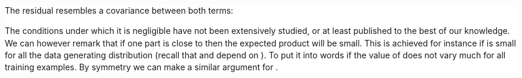 </span>

</p>
<p class="Indented">
The residual <span class="MathJax_Preview"><script type="math/tex">
R
</script>
</span> resembles a covariance between both terms:
</p>
<p class="Indented">
<span class="MathJax_Preview">
<script type="math/tex;mode=display">
\begin{eqnarray*}
R & = & \mathbb{E}\left[\left(\left(\begin{array}{cc}
h_{l}h_{l}^{T} & h_{l}\\
h_{l}^{T} & 1
\end{array}\right)-\mathbb{E}\left[\left(\begin{array}{cc}
h_{l}h_{l}^{T} & h_{l}\\
h_{l}^{T} & 1
\end{array}\right)\right]\right)\otimes\left(J_{a_{l}}^{T}DJ_{a_{l}}-\mathbb{E}\left[J_{a_{l}}^{T}DJ_{a_{l}}\right]\right)\right]\\
 & = & \mathbb{E}\left[\left(\begin{array}{cc}
h_{l}h_{l}^{T}-\mathbb{E}\left[h_{l}h_{l}^{T}\right] & h_{l}-\mathbb{E}\left[h_{l}\right]\\
h_{l}^{T}-\mathbb{E}\left[h_{l}\right] & 0
\end{array}\right)\otimes\left(J_{a_{l}}^{T}DJ_{a_{l}}-\mathbb{E}\left[J_{a_{l}}^{T}DJ_{a_{l}}\right]\right)\right]
\end{eqnarray*}
</script>

</span>

</p>
<p class="Indented">
The conditions under which it is negligible have not been extensively studied, or at least published to the best of our knowledge. We can however remark that if one part is close to <span class="MathJax_Preview"><script type="math/tex">
0
</script>
</span> then the expected product will be small. This is achieved for instance if <span class="MathJax_Preview"><script type="math/tex">
\left(J_{a_{l}}^{T}DJ_{a_{l}}-\mathbb{E}\left[J_{a_{l}}^{T}DJ_{a_{l}}\right]\right)
</script>
</span> is small for all <span class="MathJax_Preview"><script type="math/tex">
x\sim p\left(x\right)
</script>
</span> the data generating distribution (recall that <span class="MathJax_Preview"><script type="math/tex">
D
</script>
</span> and <span class="MathJax_Preview"><script type="math/tex">
J_{a_{l}}
</script>
</span> depend on <span class="MathJax_Preview"><script type="math/tex">
x
</script>
</span>). To put it into words if the value of <span class="MathJax_Preview"><script type="math/tex">
J_{a_{l}}^{T}DJ_{a_{l}}
</script>
</span> does not vary much for all training examples. By symmetry we can make a similar argument for <span class="MathJax_Preview"><script type="math/tex">
\left(h_{l}h_{l}^{T}-\mathbb{E}\left[h_{l}h_{l}^{T}\right]\right)
</script>
</span>.
</p>